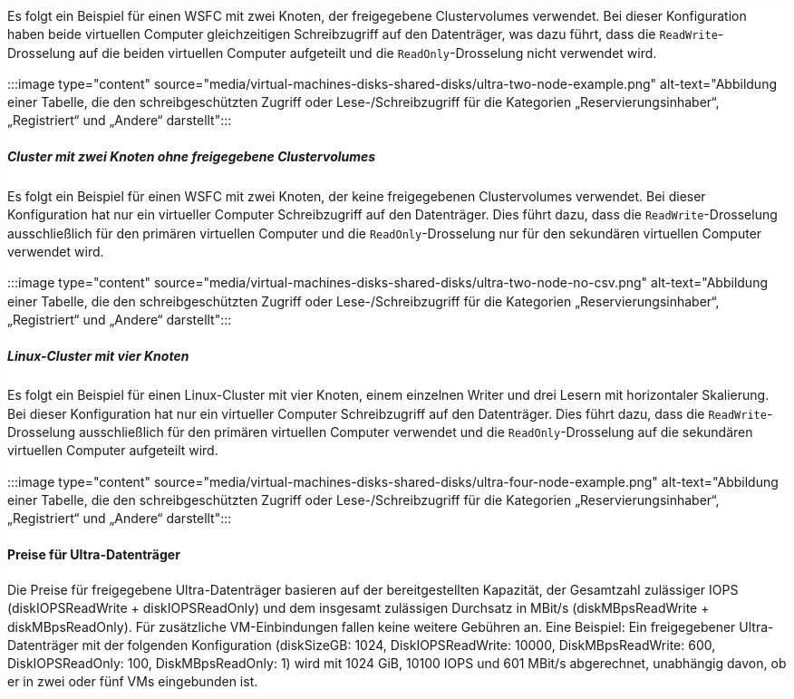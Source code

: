 Es folgt ein Beispiel für einen WSFC mit zwei Knoten, der freigegebene Clustervolumes verwendet. Bei dieser Konfiguration haben beide virtuellen Computer gleichzeitigen Schreibzugriff auf den Datenträger, was dazu führt, dass die `ReadWrite`-Drosselung auf die beiden virtuellen Computer aufgeteilt und die `ReadOnly`-Drosselung nicht verwendet wird.

:::image type="content" source="media/virtual-machines-disks-shared-disks/ultra-two-node-example.png" alt-text="Abbildung einer Tabelle, die den schreibgeschützten Zugriff oder Lese-/Schreibzugriff für die Kategorien „Reservierungsinhaber“, „Registriert“ und „Andere“ darstellt":::

##### <a name="two-node-cluster-without-cluster-share-volumes"></a>Cluster mit zwei Knoten ohne freigegebene Clustervolumes

Es folgt ein Beispiel für einen WSFC mit zwei Knoten, der keine freigegebenen Clustervolumes verwendet. Bei dieser Konfiguration hat nur ein virtueller Computer Schreibzugriff auf den Datenträger. Dies führt dazu, dass die `ReadWrite`-Drosselung ausschließlich für den primären virtuellen Computer und die `ReadOnly`-Drosselung nur für den sekundären virtuellen Computer verwendet wird.

:::image type="content" source="media/virtual-machines-disks-shared-disks/ultra-two-node-no-csv.png" alt-text="Abbildung einer Tabelle, die den schreibgeschützten Zugriff oder Lese-/Schreibzugriff für die Kategorien „Reservierungsinhaber“, „Registriert“ und „Andere“ darstellt":::

##### <a name="four-node-linux-cluster"></a>Linux-Cluster mit vier Knoten

Es folgt ein Beispiel für einen Linux-Cluster mit vier Knoten, einem einzelnen Writer und drei Lesern mit horizontaler Skalierung. Bei dieser Konfiguration hat nur ein virtueller Computer Schreibzugriff auf den Datenträger. Dies führt dazu, dass die `ReadWrite`-Drosselung ausschließlich für den primären virtuellen Computer verwendet und die `ReadOnly`-Drosselung auf die sekundären virtuellen Computer aufgeteilt wird.

:::image type="content" source="media/virtual-machines-disks-shared-disks/ultra-four-node-example.png" alt-text="Abbildung einer Tabelle, die den schreibgeschützten Zugriff oder Lese-/Schreibzugriff für die Kategorien „Reservierungsinhaber“, „Registriert“ und „Andere“ darstellt":::

#### <a name="ultra-pricing"></a>Preise für Ultra-Datenträger

Die Preise für freigegebene Ultra-Datenträger basieren auf der bereitgestellten Kapazität, der Gesamtzahl zulässiger IOPS (diskIOPSReadWrite + diskIOPSReadOnly) und dem insgesamt zulässigen Durchsatz in MBit/s (diskMBpsReadWrite + diskMBpsReadOnly). Für zusätzliche VM-Einbindungen fallen keine weitere Gebühren an. Eine Beispiel: Ein freigegebener Ultra-Datenträger mit der folgenden Konfiguration (diskSizeGB: 1024, DiskIOPSReadWrite: 10000, DiskMBpsReadWrite: 600, DiskIOPSReadOnly: 100, DiskMBpsReadOnly: 1) wird mit 1024 GiB, 10100 IOPS und 601 MBit/s abgerechnet, unabhängig davon, ob er in zwei oder fünf VMs eingebunden ist.
